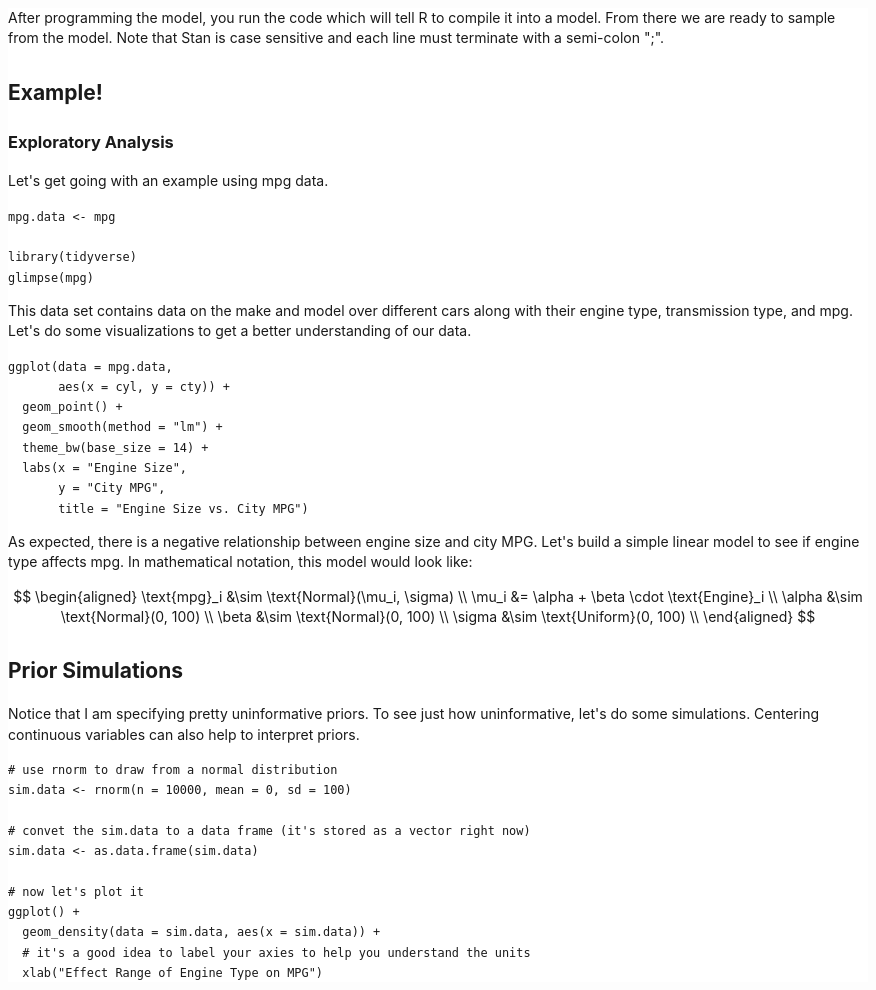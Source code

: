 After programming the model, you run the code which will tell R to compile it into a model. From there we are ready to sample from the model. Note that Stan is case sensitive and each line must terminate with a semi-colon ";".

## Example!

### Exploratory Analysis

Let's get going with an example using mpg data.

```{r}
mpg.data <- mpg

library(tidyverse)
glimpse(mpg)
```

This data set contains data on the make and model over different cars along with their engine type, transmission type, and mpg. Let's do some visualizations to get a better understanding of our data.

```{r}
ggplot(data = mpg.data,
       aes(x = cyl, y = cty)) +
  geom_point() +
  geom_smooth(method = "lm") +
  theme_bw(base_size = 14) +
  labs(x = "Engine Size",
       y = "City MPG",
       title = "Engine Size vs. City MPG")
```

As expected, there is a negative relationship between engine size and city MPG. Let's build a simple linear model to see if engine type affects mpg. In mathematical notation, this model would look like:

$$
\begin{aligned}
\text{mpg}_i &\sim \text{Normal}(\mu_i, \sigma) \\
\mu_i &= \alpha + \beta \cdot \text{Engine}_i \\
\alpha &\sim \text{Normal}(0, 100) \\
\beta &\sim \text{Normal}(0, 100) \\
\sigma &\sim \text{Uniform}(0, 100) \\
\end{aligned}
$$

## Prior Simulations

Notice that I am specifying pretty uninformative priors. To see just how uninformative, let's do some simulations. Centering continuous variables can also help to interpret priors.

```{r}
# use rnorm to draw from a normal distribution
sim.data <- rnorm(n = 10000, mean = 0, sd = 100)

# convet the sim.data to a data frame (it's stored as a vector right now)
sim.data <- as.data.frame(sim.data)

# now let's plot it
ggplot() +
  geom_density(data = sim.data, aes(x = sim.data)) +
  # it's a good idea to label your axies to help you understand the units
  xlab("Effect Range of Engine Type on MPG")
```
